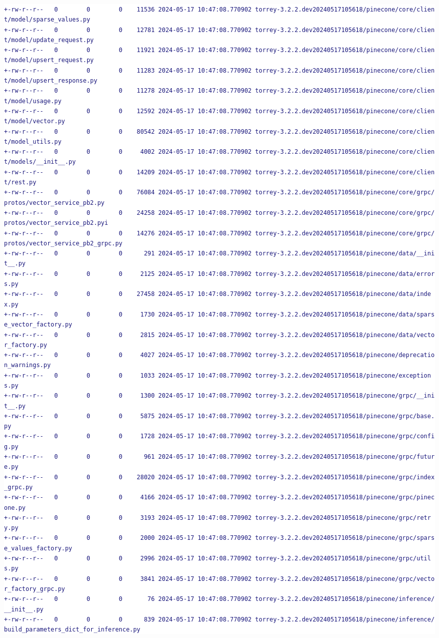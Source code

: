 ```diff
+-rw-r--r--   0        0        0    11536 2024-05-17 10:47:08.770902 torrey-3.2.2.dev20240517105618/pinecone/core/client/model/sparse_values.py
+-rw-r--r--   0        0        0    12781 2024-05-17 10:47:08.770902 torrey-3.2.2.dev20240517105618/pinecone/core/client/model/update_request.py
+-rw-r--r--   0        0        0    11921 2024-05-17 10:47:08.770902 torrey-3.2.2.dev20240517105618/pinecone/core/client/model/upsert_request.py
+-rw-r--r--   0        0        0    11283 2024-05-17 10:47:08.770902 torrey-3.2.2.dev20240517105618/pinecone/core/client/model/upsert_response.py
+-rw-r--r--   0        0        0    11278 2024-05-17 10:47:08.770902 torrey-3.2.2.dev20240517105618/pinecone/core/client/model/usage.py
+-rw-r--r--   0        0        0    12592 2024-05-17 10:47:08.770902 torrey-3.2.2.dev20240517105618/pinecone/core/client/model/vector.py
+-rw-r--r--   0        0        0    80542 2024-05-17 10:47:08.770902 torrey-3.2.2.dev20240517105618/pinecone/core/client/model_utils.py
+-rw-r--r--   0        0        0     4002 2024-05-17 10:47:08.770902 torrey-3.2.2.dev20240517105618/pinecone/core/client/models/__init__.py
+-rw-r--r--   0        0        0    14209 2024-05-17 10:47:08.770902 torrey-3.2.2.dev20240517105618/pinecone/core/client/rest.py
+-rw-r--r--   0        0        0    76084 2024-05-17 10:47:08.770902 torrey-3.2.2.dev20240517105618/pinecone/core/grpc/protos/vector_service_pb2.py
+-rw-r--r--   0        0        0    24258 2024-05-17 10:47:08.770902 torrey-3.2.2.dev20240517105618/pinecone/core/grpc/protos/vector_service_pb2.pyi
+-rw-r--r--   0        0        0    14276 2024-05-17 10:47:08.770902 torrey-3.2.2.dev20240517105618/pinecone/core/grpc/protos/vector_service_pb2_grpc.py
+-rw-r--r--   0        0        0      291 2024-05-17 10:47:08.770902 torrey-3.2.2.dev20240517105618/pinecone/data/__init__.py
+-rw-r--r--   0        0        0     2125 2024-05-17 10:47:08.770902 torrey-3.2.2.dev20240517105618/pinecone/data/errors.py
+-rw-r--r--   0        0        0    27458 2024-05-17 10:47:08.770902 torrey-3.2.2.dev20240517105618/pinecone/data/index.py
+-rw-r--r--   0        0        0     1730 2024-05-17 10:47:08.770902 torrey-3.2.2.dev20240517105618/pinecone/data/sparse_vector_factory.py
+-rw-r--r--   0        0        0     2815 2024-05-17 10:47:08.770902 torrey-3.2.2.dev20240517105618/pinecone/data/vector_factory.py
+-rw-r--r--   0        0        0     4027 2024-05-17 10:47:08.770902 torrey-3.2.2.dev20240517105618/pinecone/deprecation_warnings.py
+-rw-r--r--   0        0        0     1033 2024-05-17 10:47:08.770902 torrey-3.2.2.dev20240517105618/pinecone/exceptions.py
+-rw-r--r--   0        0        0     1300 2024-05-17 10:47:08.770902 torrey-3.2.2.dev20240517105618/pinecone/grpc/__init__.py
+-rw-r--r--   0        0        0     5875 2024-05-17 10:47:08.770902 torrey-3.2.2.dev20240517105618/pinecone/grpc/base.py
+-rw-r--r--   0        0        0     1728 2024-05-17 10:47:08.770902 torrey-3.2.2.dev20240517105618/pinecone/grpc/config.py
+-rw-r--r--   0        0        0      961 2024-05-17 10:47:08.770902 torrey-3.2.2.dev20240517105618/pinecone/grpc/future.py
+-rw-r--r--   0        0        0    28020 2024-05-17 10:47:08.770902 torrey-3.2.2.dev20240517105618/pinecone/grpc/index_grpc.py
+-rw-r--r--   0        0        0     4166 2024-05-17 10:47:08.770902 torrey-3.2.2.dev20240517105618/pinecone/grpc/pinecone.py
+-rw-r--r--   0        0        0     3193 2024-05-17 10:47:08.770902 torrey-3.2.2.dev20240517105618/pinecone/grpc/retry.py
+-rw-r--r--   0        0        0     2000 2024-05-17 10:47:08.770902 torrey-3.2.2.dev20240517105618/pinecone/grpc/sparse_values_factory.py
+-rw-r--r--   0        0        0     2996 2024-05-17 10:47:08.770902 torrey-3.2.2.dev20240517105618/pinecone/grpc/utils.py
+-rw-r--r--   0        0        0     3841 2024-05-17 10:47:08.770902 torrey-3.2.2.dev20240517105618/pinecone/grpc/vector_factory_grpc.py
+-rw-r--r--   0        0        0       76 2024-05-17 10:47:08.770902 torrey-3.2.2.dev20240517105618/pinecone/inference/__init__.py
+-rw-r--r--   0        0        0      839 2024-05-17 10:47:08.770902 torrey-3.2.2.dev20240517105618/pinecone/inference/build_parameters_dict_for_inference.py
```
